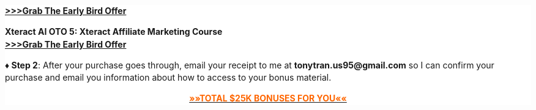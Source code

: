 <a href="https://7review-oto.us/Xteract-AI-OTO4" target="_blank" rel="nofollow noopener noreferrer"><strong>&gt;&gt;&gt;Grab The Early Bird Offer</strong></a></p>
<p><strong>Xteract AI OTO 5: Xteract Affiliate Marketing Course</strong><br />
<a href="https://7review-oto.us/Xteract-AI-OTO5" target="_blank" rel="nofollow noopener noreferrer"><strong>&gt;&gt;&gt;Grab The Early Bird Offer</strong></a></p>
<p><strong>♦ Step 2</strong>: After your purchase goes through, email your receipt to me at <strong>tonytran.us95@gmail.com</strong> so I can confirm your purchase and email you information about how to access to your bonus material.</p>
<p style="text-align: center;"><a href="https://oto-bundle.webflow.io/posts/total-15k-bonuses-for-you" target="_blank" rel="nofollow noopener"><span style="color: #ff6600;"><strong>»»TOTAL $25K BONUSES FOR YOU««</strong></span></a></p>
</div>
